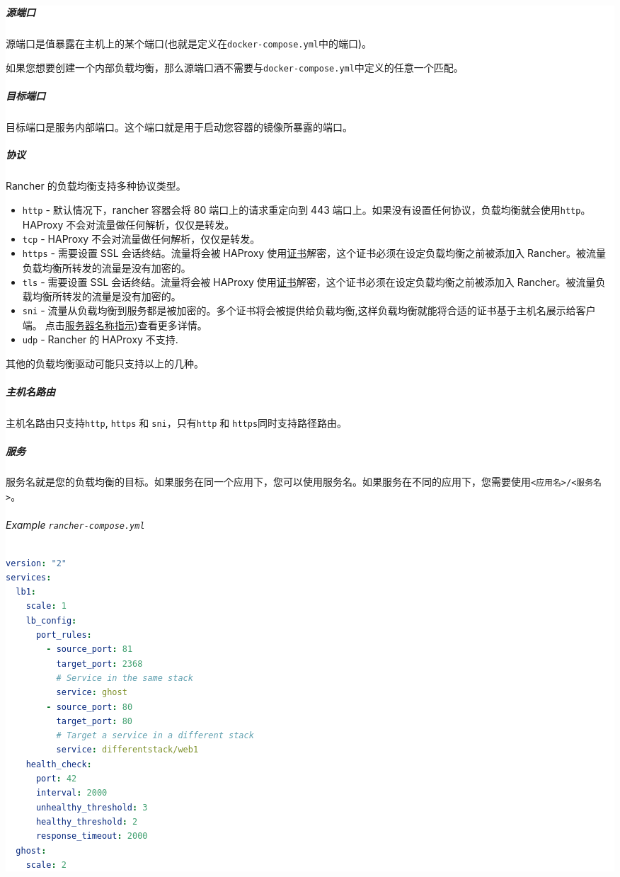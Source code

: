 ##### 源端口

源端口是值暴露在主机上的某个端口(也就是定义在`docker-compose.yml`中的端口)。

如果您想要创建一个内部负载均衡，那么源端口酒不需要与`docker-compose.yml`中定义的任意一个匹配。

##### 目标端口

目标端口是服务内部端口。这个端口就是用于启动您容器的镜像所暴露的端口。

##### 协议

Rancher 的负载均衡支持多种协议类型。

- `http` - 默认情况下，rancher 容器会将 80 端口上的请求重定向到 443 端口上。如果没有设置任何协议，负载均衡就会使用`http`。HAProxy 不会对流量做任何解析，仅仅是转发。
- `tcp` - HAProxy 不会对流量做任何解析，仅仅是转发。
- `https` - 需要设置 SSL 会话终结。流量将会被 HAProxy 使用[证书](/docs/rancher1/configurations/environments/certificates/_index)解密，这个证书必须在设定负载均衡之前被添加入 Rancher。被流量负载均衡所转发的流量是没有加密的。
- `tls` - 需要设置 SSL 会话终结。流量将会被 HAProxy 使用[证书](/docs/rancher1/configurations/environments/certificates/_index)解密，这个证书必须在设定负载均衡之前被添加入 Rancher。被流量负载均衡所转发的流量是没有加密的。
- `sni` - 流量从负载均衡到服务都是被加密的。多个证书将会被提供给负载均衡,这样负载均衡就能将合适的证书基于主机名展示给客户端。 点击[服务器名称指示](https://en.wikipedia.org/wiki/Server_Name_Indication))查看更多详情。
- `udp` - Rancher 的 HAProxy 不支持.

其他的负载均衡驱动可能只支持以上的几种。

##### 主机名路由

主机名路由只支持`http`, `https` 和 `sni`，只有`http` 和 `https`同时支持路径路由。

##### 服务

服务名就是您的负载均衡的目标。如果服务在同一个应用下，您可以使用服务名。如果服务在不同的应用下，您需要使用`<应用名>/<服务名>`。

###### Example `rancher-compose.yml`

```yaml
version: "2"
services:
  lb1:
    scale: 1
    lb_config:
      port_rules:
        - source_port: 81
          target_port: 2368
          # Service in the same stack
          service: ghost
        - source_port: 80
          target_port: 80
          # Target a service in a different stack
          service: differentstack/web1
    health_check:
      port: 42
      interval: 2000
      unhealthy_threshold: 3
      healthy_threshold: 2
      response_timeout: 2000
  ghost:
    scale: 2
```
